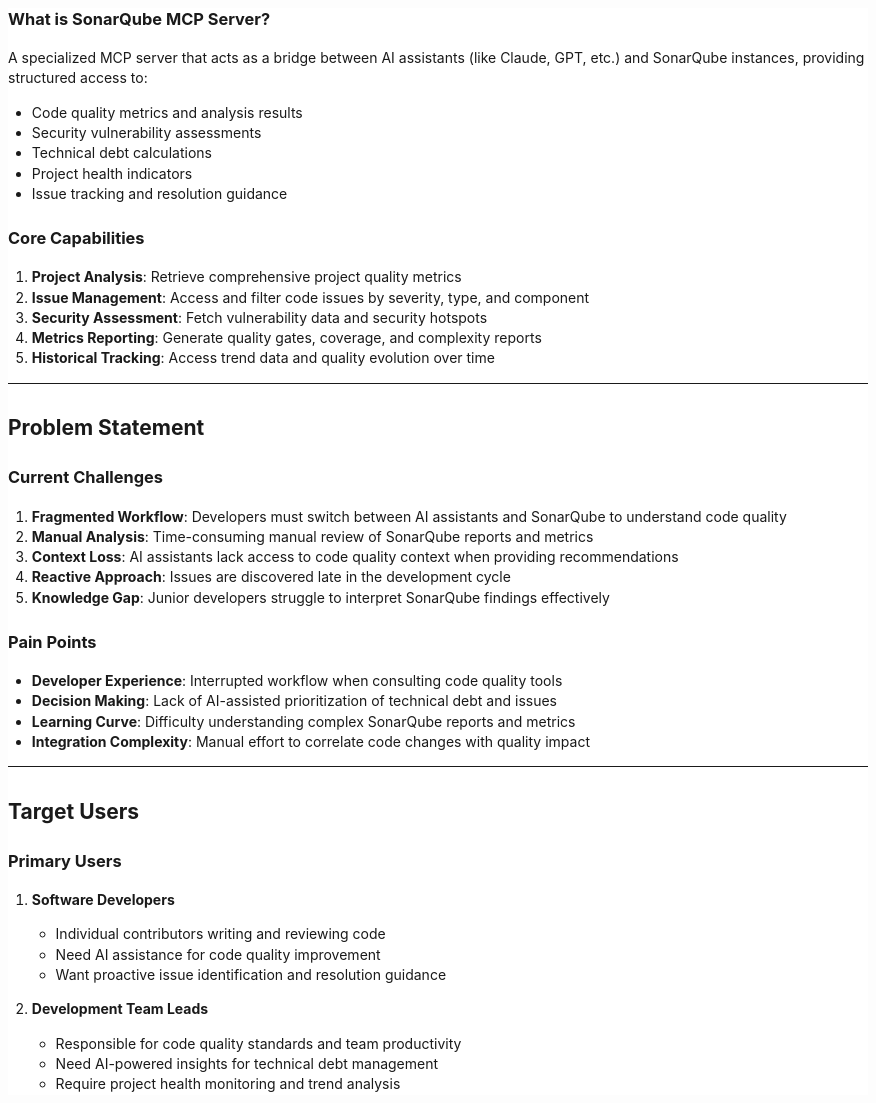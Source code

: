 ### What is SonarQube MCP Server?
A specialized MCP server that acts as a bridge between AI assistants (like Claude, GPT, etc.) and SonarQube instances, providing structured access to:
- Code quality metrics and analysis results
- Security vulnerability assessments
- Technical debt calculations
- Project health indicators
- Issue tracking and resolution guidance

### Core Capabilities
1. **Project Analysis**: Retrieve comprehensive project quality metrics
2. **Issue Management**: Access and filter code issues by severity, type, and component
3. **Security Assessment**: Fetch vulnerability data and security hotspots
4. **Metrics Reporting**: Generate quality gates, coverage, and complexity reports
5. **Historical Tracking**: Access trend data and quality evolution over time

---

## Problem Statement

### Current Challenges
1. **Fragmented Workflow**: Developers must switch between AI assistants and SonarQube to understand code quality
2. **Manual Analysis**: Time-consuming manual review of SonarQube reports and metrics
3. **Context Loss**: AI assistants lack access to code quality context when providing recommendations
4. **Reactive Approach**: Issues are discovered late in the development cycle
5. **Knowledge Gap**: Junior developers struggle to interpret SonarQube findings effectively

### Pain Points
- **Developer Experience**: Interrupted workflow when consulting code quality tools
- **Decision Making**: Lack of AI-assisted prioritization of technical debt and issues
- **Learning Curve**: Difficulty understanding complex SonarQube reports and metrics
- **Integration Complexity**: Manual effort to correlate code changes with quality impact

---

## Target Users

### Primary Users
1. **Software Developers**
   - Individual contributors writing and reviewing code
   - Need AI assistance for code quality improvement
   - Want proactive issue identification and resolution guidance

2. **Development Team Leads**
   - Responsible for code quality standards and team productivity
   - Need AI-powered insights for technical debt management
   - Require project health monitoring and trend analysis
